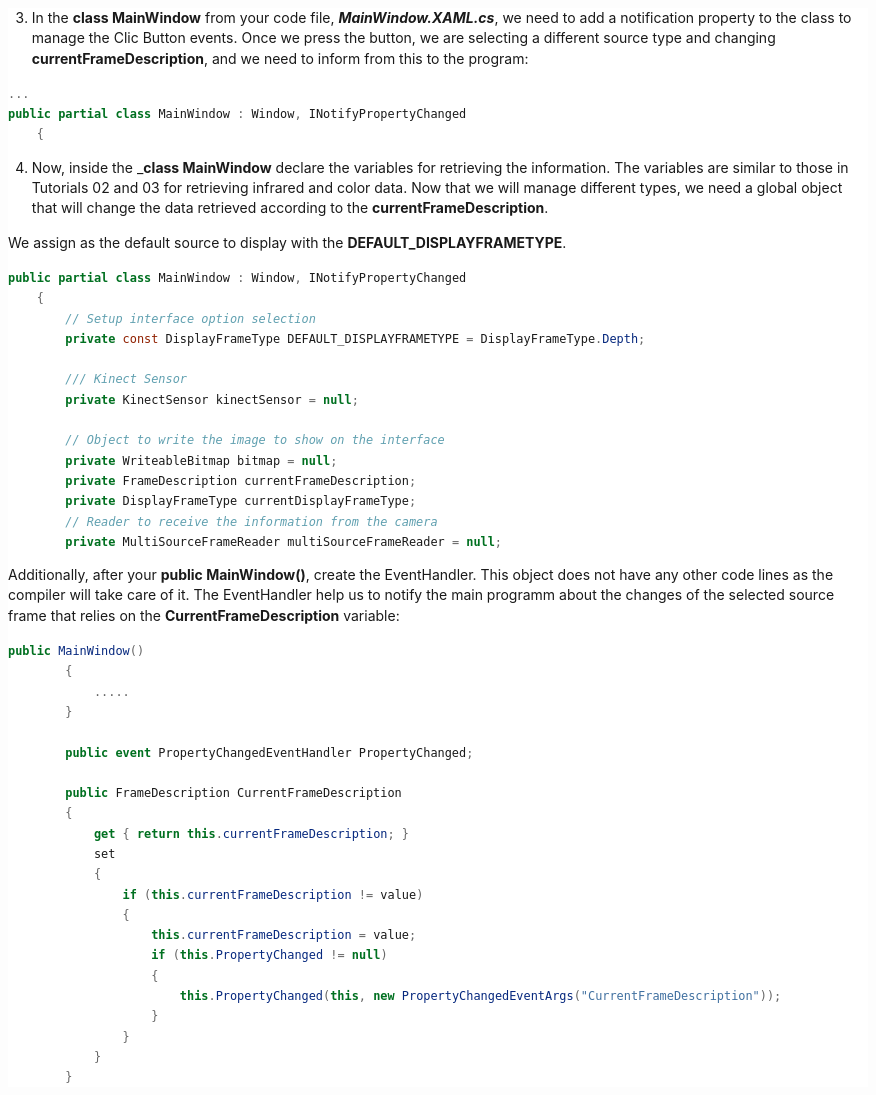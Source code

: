 3. In the __class MainWindow__ from your code file, ___MainWindow.XAML.cs___, we need to add a notification property to the class to manage the Clic Button events. Once we press the button, we are selecting a different source type and changing __currentFrameDescription__, and we need to inform from this to the program:

```C#
... 
public partial class MainWindow : Window, INotifyPropertyChanged
    {
```
 
4. Now, inside the ___class MainWindow__ declare the variables for retrieving the information. The variables are similar to those in Tutorials 02 and 03 for retrieving infrared and color data. Now that we will manage different types, we need a global object that will change the data retrieved according to the __currentFrameDescription__.

We assign as the default source to display with the __DEFAULT_DISPLAYFRAMETYPE__. 
```C#
public partial class MainWindow : Window, INotifyPropertyChanged
    {
        // Setup interface option selection
        private const DisplayFrameType DEFAULT_DISPLAYFRAMETYPE = DisplayFrameType.Depth;

        /// Kinect Sensor
        private KinectSensor kinectSensor = null;

        // Object to write the image to show on the interface
        private WriteableBitmap bitmap = null;
        private FrameDescription currentFrameDescription;
        private DisplayFrameType currentDisplayFrameType;
        // Reader to receive the information from the camera
        private MultiSourceFrameReader multiSourceFrameReader = null;
```

Additionally, after your __public MainWindow()__, create the EventHandler. This object does not have any other code lines as the compiler will take care of it. The EventHandler help us to notify the main programm about the changes of the selected source frame that relies on the __CurrentFrameDescription__ variable:

```C#
public MainWindow()
        {
            .....
        }

        public event PropertyChangedEventHandler PropertyChanged;

        public FrameDescription CurrentFrameDescription
        {
            get { return this.currentFrameDescription; }
            set
            {
                if (this.currentFrameDescription != value)
                {
                    this.currentFrameDescription = value;
                    if (this.PropertyChanged != null)
                    {
                        this.PropertyChanged(this, new PropertyChangedEventArgs("CurrentFrameDescription"));
                    }
                }
            }
        }
```
